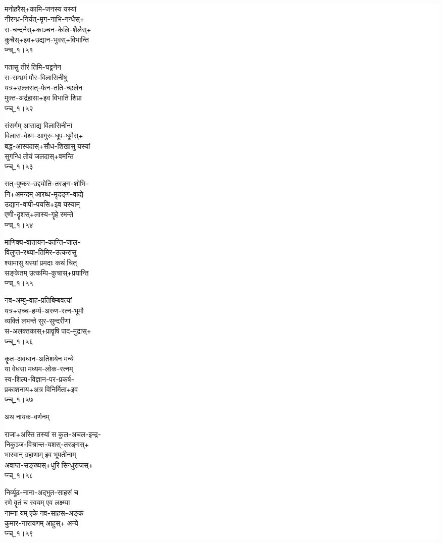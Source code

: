 मनोहरैस्+कामि-जनस्य यस्यां  
नीरन्ध्र-निर्यत्-मॄग-नाभि-गन्धैस्+  
स-चन्दनैस्+काञ्चन-केलि-शैलैस्+  
कुचैस्+इव+उद्यान-भुवस्+विभान्ति  
प्न्च्_१।५१   
  
गतासु तीरं तिमि-घट्टनेन  
स-सम्भ्रमं पौर-विलासिनीषु  
यत्र+उल्लसत्-फेन-तति-च्छलेन  
मुक्त-अर्द्रहासा+इव विभाति शिप्रा  
प्न्च्_१।५२   
  
संसर्गम् आसाद्य विलासिनीनां  
विलास-वेश्म-आगुरु-धूप-धूमैस्+  
बद्ध-आस्पदास्+सौध-शिखासु यस्यां  
सुगन्धि  तोयं जलदास्+वमन्ति  
प्न्च्_१।५३   
  
सत्-पुष्कर-उद्द्योति-तरङ्ग-शोभि-  
नि+अमन्दम् आरब्ध-मॄदङ्ग-वाद्ये  
उद्यान-वापी-पयसि+इव  यस्याम्  
एणी-दॄशस्+लास्य-गॄहे रमन्ते  
प्न्च्_१।५४   
  
माणिक्य-वातायन-कान्ति-जाल-  
विलुप्त-रथ्या-तिमिर-उत्करासु  
श्यामासु यस्यां प्रमदाः कथं चित्  
सङ्केतम् उत्कम्पि-कुचास्+प्रयान्ति  
प्न्च्_१।५५   
  
नव-अम्बु-वाह-प्रतिबिम्बवत्यां  
यत्र+उच्च-हर्म्य-अरुण-रत्न-भूमौ  
व्यक्तिं लभन्ते सुर-सुन्दरीणां  
स-अलक्तकास्+प्रावॄषि पाद-मुद्रास्+  
प्न्च्_१।५६   
  
कॄत-अवधान-अतिशयेन मन्ये  
या वेधसा मध्यम-लोक-रत्नम्  
स्व-शिल्प-विज्ञान-पर-प्रकर्ष-  
प्रकाशनाय+अत्र विनिर्मिता+इव  
प्न्च्_१।५७   
  
  
अथ नायक-वर्णनम्   
  
राजा+अस्ति तस्यां स कुल-अचल-इन्द्र-  
निकुञ्ज-विश्रान्त-यशस्-तरङ्गस्+  
भास्वान् ग्रहाणाम् इव भूपतीनाम्  
अवाप्त-सङ्ख्यस्+धुरि सिन्धुराजस्+  
प्न्च्_१।५८   
  
निर्व्यूढ-नाना-अद्भुत-साहसं च  
रणे वॄतं च स्वयम् एव लक्ष्म्या  
नाम्ना यम् एके नव-साहस-अङ्कं  
कुमार-नारायणम् आहुस्+ अन्ये  
प्न्च्_१।५९   
  